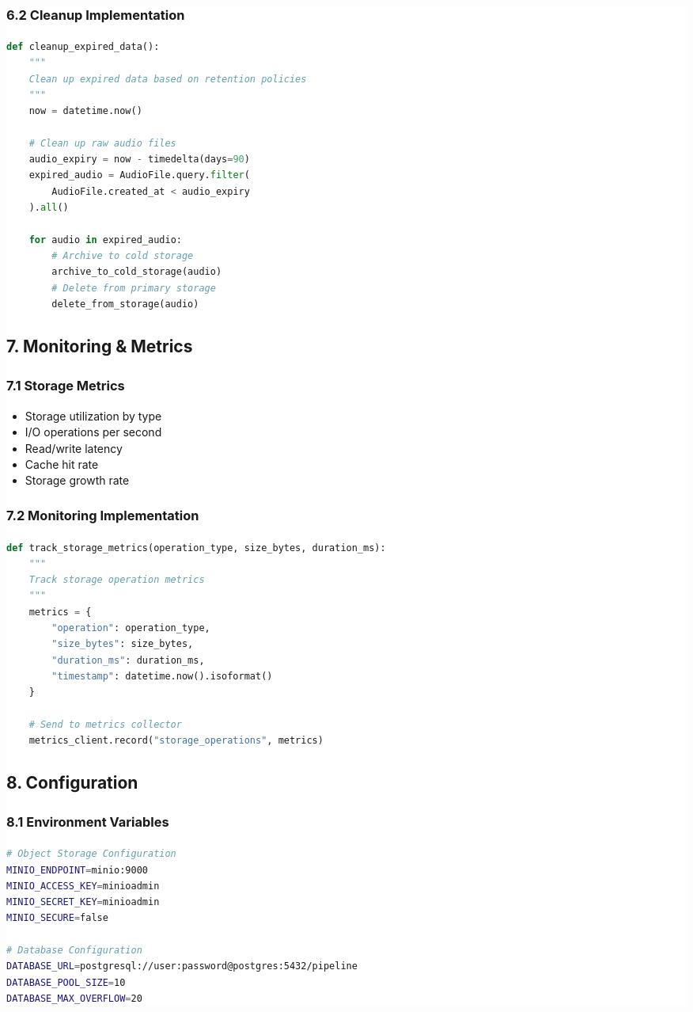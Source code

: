 ### 6.2 Cleanup Implementation
```python
def cleanup_expired_data():
    """
    Clean up expired data based on retention policies
    """
    now = datetime.now()
    
    # Clean up raw audio files
    audio_expiry = now - timedelta(days=90)
    expired_audio = AudioFile.query.filter(
        AudioFile.created_at < audio_expiry
    ).all()
    
    for audio in expired_audio:
        # Archive to cold storage
        archive_to_cold_storage(audio)
        # Delete from primary storage
        delete_from_storage(audio)
```

## 7. Monitoring & Metrics

### 7.1 Storage Metrics
- Storage utilization by type
- I/O operations per second
- Read/write latency
- Cache hit rate
- Storage growth rate

### 7.2 Monitoring Implementation
```python
def track_storage_metrics(operation_type, size_bytes, duration_ms):
    """
    Track storage operation metrics
    """
    metrics = {
        "operation": operation_type,
        "size_bytes": size_bytes,
        "duration_ms": duration_ms,
        "timestamp": datetime.now().isoformat()
    }
    
    # Send to metrics collector
    metrics_client.record("storage_operations", metrics)
```

## 8. Configuration

### 8.1 Environment Variables
```bash
# Object Storage Configuration
MINIO_ENDPOINT=minio:9000
MINIO_ACCESS_KEY=minioadmin
MINIO_SECRET_KEY=minioadmin
MINIO_SECURE=false

# Database Configuration
DATABASE_URL=postgresql://user:password@postgres:5432/pipeline
DATABASE_POOL_SIZE=10
DATABASE_MAX_OVERFLOW=20

```